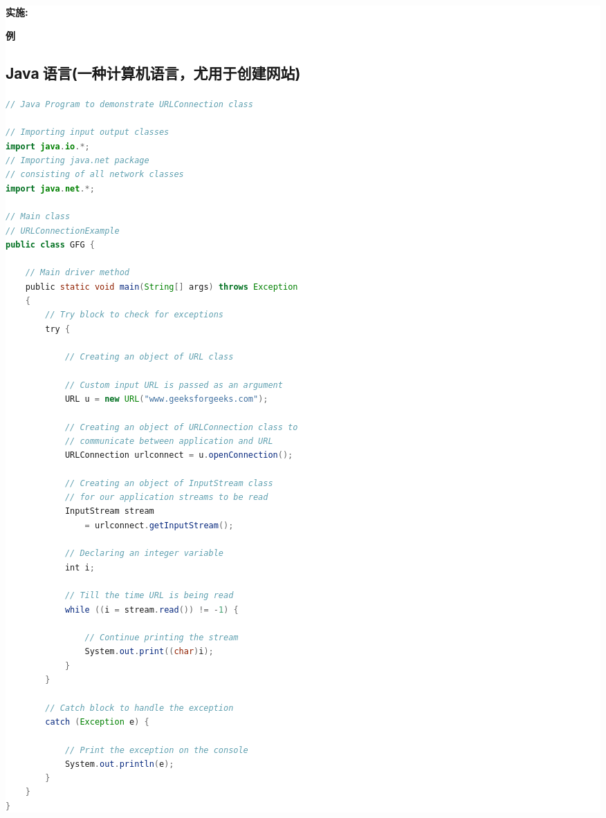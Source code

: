 </figure>

**实施:**

**例**

## Java 语言(一种计算机语言，尤用于创建网站)

```java
// Java Program to demonstrate URLConnection class

// Importing input output classes
import java.io.*;
// Importing java.net package
// consisting of all network classes
import java.net.*;

// Main class
// URLConnectionExample
public class GFG {

    // Main driver method
    public static void main(String[] args) throws Exception
    {
        // Try block to check for exceptions
        try {

            // Creating an object of URL class

            // Custom input URL is passed as an argument
            URL u = new URL("www.geeksforgeeks.com");

            // Creating an object of URLConnection class to
            // communicate between application and URL
            URLConnection urlconnect = u.openConnection();

            // Creating an object of InputStream class
            // for our application streams to be read
            InputStream stream
                = urlconnect.getInputStream();

            // Declaring an integer variable
            int i;

            // Till the time URL is being read
            while ((i = stream.read()) != -1) {

                // Continue printing the stream
                System.out.print((char)i);
            }
        }

        // Catch block to handle the exception
        catch (Exception e) {

            // Print the exception on the console
            System.out.println(e);
        }
    }
}
```
